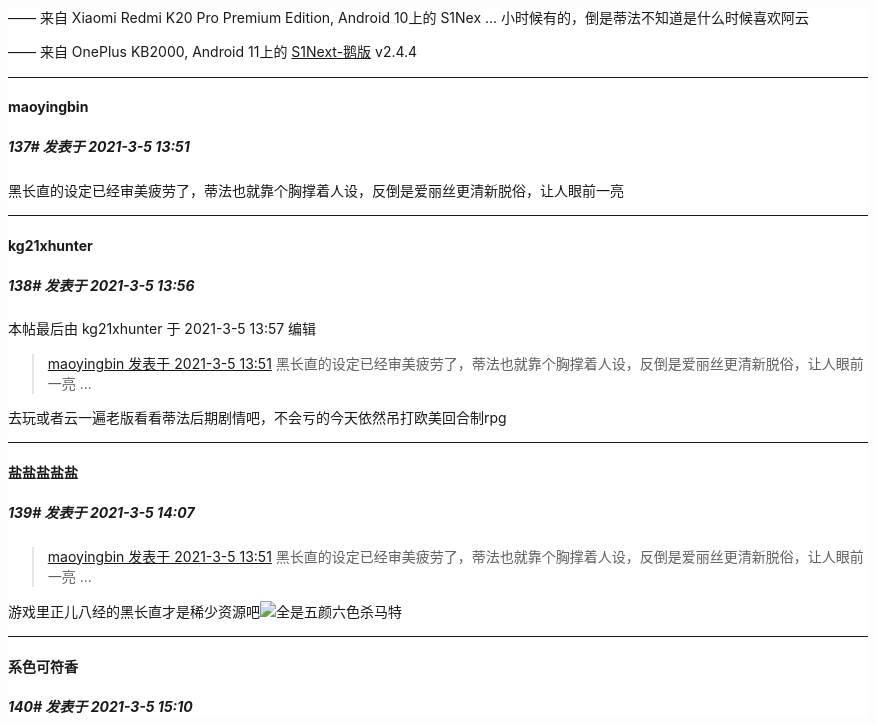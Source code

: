 —— 来自 Xiaomi Redmi K20 Pro Premium Edition, Android 10上的 S1Nex ...</blockquote>
小时候有的，倒是蒂法不知道是什么时候喜欢阿云

—— 来自 OnePlus KB2000, Android 11上的 [S1Next-鹅版](https://github.com/ykrank/S1-Next/releases) v2.4.4







*****

####  maoyingbin  
##### 137#       发表于 2021-3-5 13:51




黑长直的设定已经审美疲劳了，蒂法也就靠个胸撑着人设，反倒是爱丽丝更清新脱俗，让人眼前一亮







*****

####  kg21xhunter  
##### 138#       发表于 2021-3-5 13:56



 本帖最后由 kg21xhunter 于 2021-3-5 13:57 编辑 
<blockquote><a href="httphttps://bbs.saraba1st.com/2b/forum.php?mod=redirect&amp;goto=findpost&amp;pid=50520803&amp;ptid=1991099" target="_blank">maoyingbin 发表于 2021-3-5 13:51</a>
黑长直的设定已经审美疲劳了，蒂法也就靠个胸撑着人设，反倒是爱丽丝更清新脱俗，让人眼前一亮 ...</blockquote>
去玩或者云一遍老版看看蒂法后期剧情吧，不会亏的今天依然吊打欧美回合制rpg







*****

####  盐盐盐盐盐  
##### 139#       发表于 2021-3-5 14:07



<blockquote><a href="httphttps://bbs.saraba1st.com/2b/forum.php?mod=redirect&amp;goto=findpost&amp;pid=50520803&amp;ptid=1991099" target="_blank">maoyingbin 发表于 2021-3-5 13:51</a>
 黑长直的设定已经审美疲劳了，蒂法也就靠个胸撑着人设，反倒是爱丽丝更清新脱俗，让人眼前一亮 ...</blockquote>
游戏里正儿八经的黑长直才是稀少资源吧<img src="https://static.saraba1st.com/image/smiley/face2017/037.png" referrerpolicy="no-referrer">全是五颜六色杀马特







*****

####  系色可符香  
##### 140#       发表于 2021-3-5 15:10
